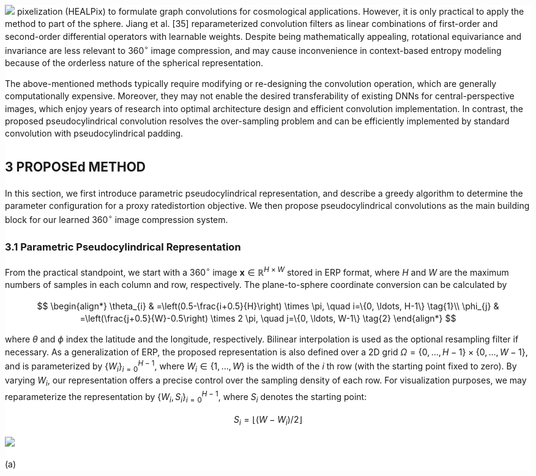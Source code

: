 ![](https://cdn.mathpix.com/cropped/2024_06_04_fea49e45d9256423f656g-04.jpg?height=43&width=892&top_left_y=347&top_left_x=150)
pixelization (HEALPix) to formulate graph convolutions for cosmological applications. However, it is only practical to apply the method to part of the sphere. Jiang et al. [35] reparameterized convolution filters as linear combinations of first-order and second-order differential operators with learnable weights. Despite being mathematically appealing, rotational equivariance and invariance are less relevant to $360^{\circ}$ image compression, and may cause inconvenience in context-based entropy modeling because of the orderless nature of the spherical representation.

The above-mentioned methods typically require modifying or re-designing the convolution operation, which are generally computationally expensive. Moreover, they may not enable the desired transferability of existing DNNs for central-perspective images, which enjoy years of research into optimal architecture design and efficient convolution implementation. In contrast, the proposed pseudocylindrical convolution resolves the over-sampling problem and can be efficiently implemented by standard convolution with pseudocylindrical padding.

## 3 PROPOSEd METHOD

In this section, we first introduce parametric pseudocylindrical representation, and describe a greedy algorithm to determine the parameter configuration for a proxy ratedistortion objective. We then propose pseudocylindrical convolutions as the main building block for our learned $360^{\circ}$ image compression system.

### 3.1 Parametric Pseudocylindrical Representation

From the practical standpoint, we start with a $360^{\circ}$ image $\boldsymbol{x} \in \mathbb{R}^{H \times W}$ stored in ERP format, where $H$ and $W$ are the maximum numbers of samples in each column and row, respectively. The plane-to-sphere coordinate conversion can be calculated by

$$
\begin{align*}
\theta_{i} & =\left(0.5-\frac{i+0.5}{H}\right) \times \pi, \quad i=\{0, \ldots, H-1\}  \tag{1}\\
\phi_{j} & =\left(\frac{j+0.5}{W}-0.5\right) \times 2 \pi, \quad j=\{0, \ldots, W-1\} \tag{2}
\end{align*}
$$

where $\theta$ and $\phi$ index the latitude and the longitude, respectively. Bilinear interpolation is used as the optional resampling filter if necessary. As a generalization of ERP, the proposed representation is also defined over a $2 \mathrm{D}$ grid $\Omega=\{0, \ldots, H-1\} \times\{0, \ldots, W-1\}$, and is parameterized by $\left\{W_{i}\right\}_{i=0}^{H-1}$, where $W_{i} \in\{1, \ldots, W\}$ is the width of the $i$ th row (with the starting point fixed to zero). By varying $W_{i}$, our representation offers a precise control over the sampling density of each row. For visualization purposes, we may reparameterize the representation by $\left\{W_{i}, S_{i}\right\}_{i=0}^{H-1}$, where $S_{i}$ denotes the starting point:

$$
\begin{equation*}
S_{i}=\left\lfloor\left(W-W_{i}\right) / 2\right\rfloor \tag{3}
\end{equation*}
$$

![](https://cdn.mathpix.com/cropped/2024_06_04_fea49e45d9256423f656g-04.jpg?height=253&width=440&top_left_y=150&top_left_x=1081)

(a)


[^0]:    9. We may as well consider the ERP tiles by setting $W_{t}=W$ as input to our pseudocylindrical DNN-based compression system, which is equivalent to feeding the entire ERP image to a standard DNN for compression.